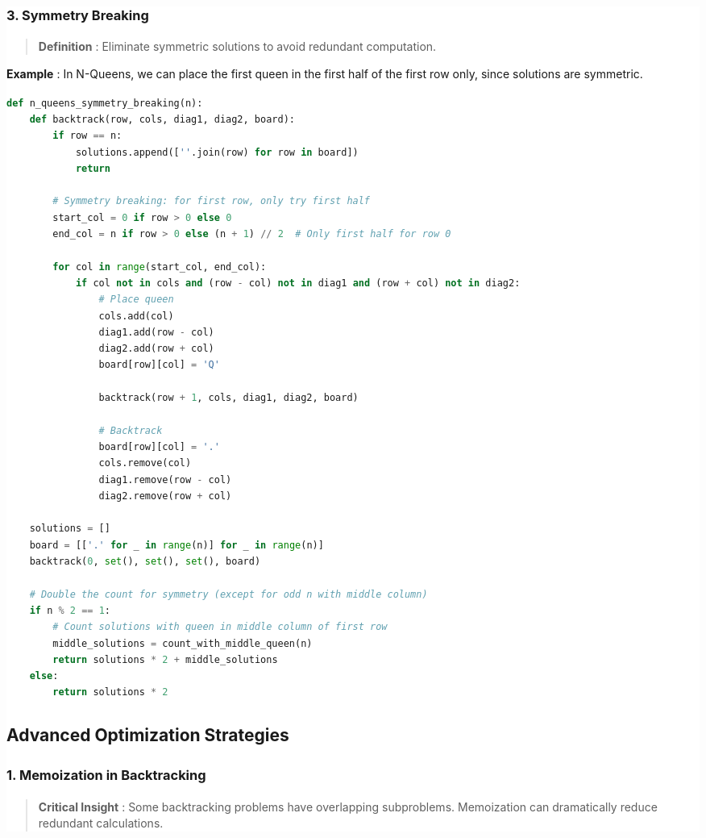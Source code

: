 ### 3. Symmetry Breaking

> **Definition** : Eliminate symmetric solutions to avoid redundant computation.

 **Example** : In N-Queens, we can place the first queen in the first half of the first row only, since solutions are symmetric.

```python
def n_queens_symmetry_breaking(n):
    def backtrack(row, cols, diag1, diag2, board):
        if row == n:
            solutions.append([''.join(row) for row in board])
            return
      
        # Symmetry breaking: for first row, only try first half
        start_col = 0 if row > 0 else 0
        end_col = n if row > 0 else (n + 1) // 2  # Only first half for row 0
      
        for col in range(start_col, end_col):
            if col not in cols and (row - col) not in diag1 and (row + col) not in diag2:
                # Place queen
                cols.add(col)
                diag1.add(row - col)
                diag2.add(row + col)
                board[row][col] = 'Q'
              
                backtrack(row + 1, cols, diag1, diag2, board)
              
                # Backtrack
                board[row][col] = '.'
                cols.remove(col)
                diag1.remove(row - col)
                diag2.remove(row + col)
  
    solutions = []
    board = [['.' for _ in range(n)] for _ in range(n)]
    backtrack(0, set(), set(), set(), board)
  
    # Double the count for symmetry (except for odd n with middle column)
    if n % 2 == 1:
        # Count solutions with queen in middle column of first row
        middle_solutions = count_with_middle_queen(n)
        return solutions * 2 + middle_solutions
    else:
        return solutions * 2
```

## Advanced Optimization Strategies

### 1. Memoization in Backtracking

> **Critical Insight** : Some backtracking problems have overlapping subproblems. Memoization can dramatically reduce redundant calculations.
